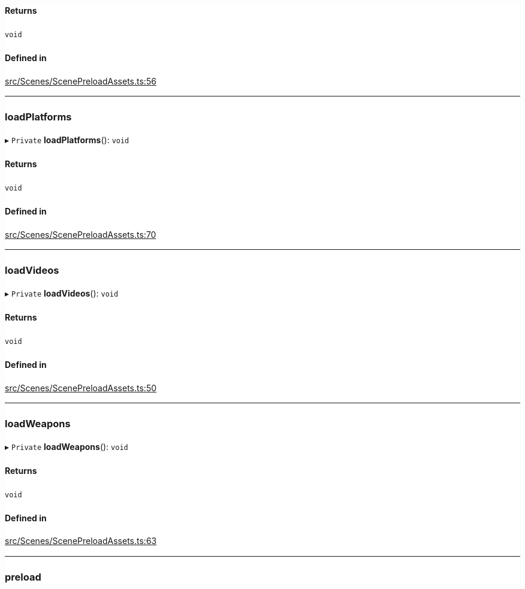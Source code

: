 #### Returns

`void`

#### Defined in

[src/Scenes/ScenePreloadAssets.ts:56](https://github.com/Pldu78/Cyber2D-1/blob/f2bef66/src/Scenes/ScenePreloadAssets.ts#L56)

___

### loadPlatforms

▸ `Private` **loadPlatforms**(): `void`

#### Returns

`void`

#### Defined in

[src/Scenes/ScenePreloadAssets.ts:70](https://github.com/Pldu78/Cyber2D-1/blob/f2bef66/src/Scenes/ScenePreloadAssets.ts#L70)

___

### loadVideos

▸ `Private` **loadVideos**(): `void`

#### Returns

`void`

#### Defined in

[src/Scenes/ScenePreloadAssets.ts:50](https://github.com/Pldu78/Cyber2D-1/blob/f2bef66/src/Scenes/ScenePreloadAssets.ts#L50)

___

### loadWeapons

▸ `Private` **loadWeapons**(): `void`

#### Returns

`void`

#### Defined in

[src/Scenes/ScenePreloadAssets.ts:63](https://github.com/Pldu78/Cyber2D-1/blob/f2bef66/src/Scenes/ScenePreloadAssets.ts#L63)

___

### preload
